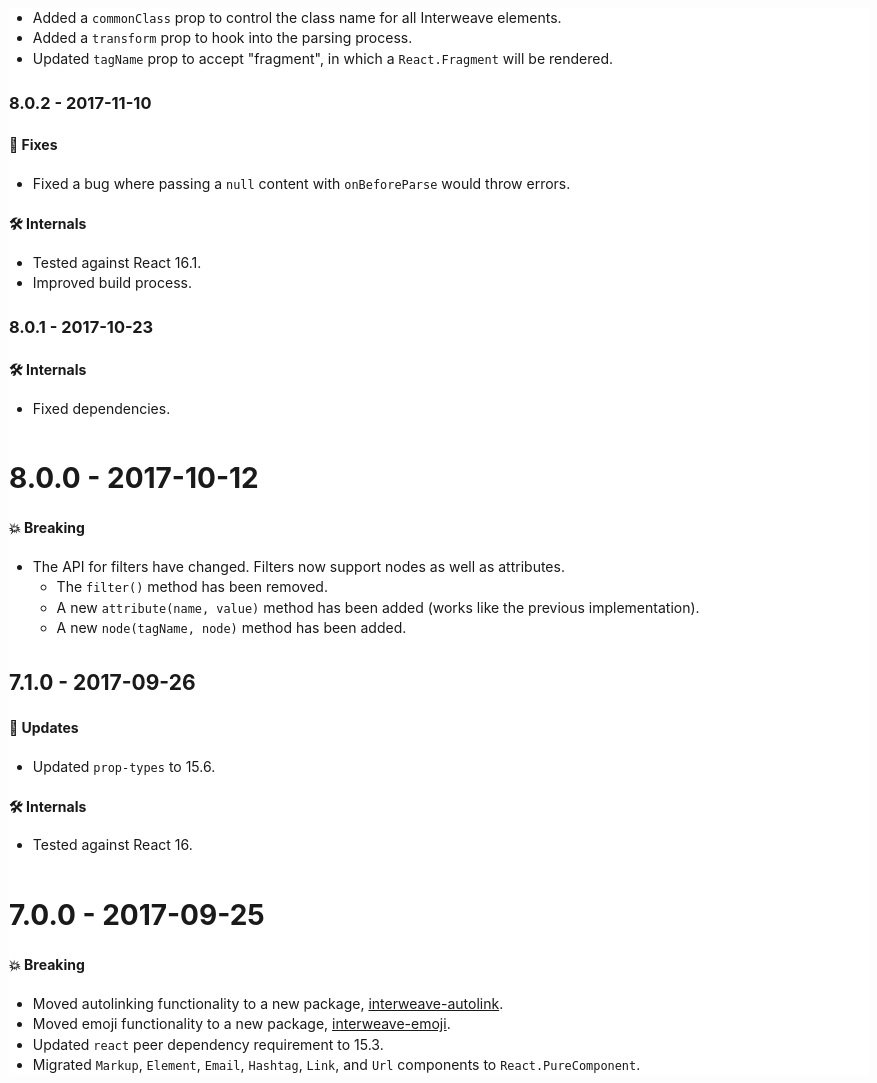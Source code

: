- Added a `commonClass` prop to control the class name for all Interweave elements.
- Added a `transform` prop to hook into the parsing process.
- Updated `tagName` prop to accept "fragment", in which a `React.Fragment` will be rendered.

### 8.0.2 - 2017-11-10

#### 🐞 Fixes

- Fixed a bug where passing a `null` content with `onBeforeParse` would throw errors.

#### 🛠 Internals

- Tested against React 16.1.
- Improved build process.

### 8.0.1 - 2017-10-23

#### 🛠 Internals

- Fixed dependencies.

# 8.0.0 - 2017-10-12

#### 💥 Breaking

- The API for filters have changed. Filters now support nodes as well as attributes.
  - The `filter()` method has been removed.
  - A new `attribute(name, value)` method has been added (works like the previous implementation).
  - A new `node(tagName, node)` method has been added.

## 7.1.0 - 2017-09-26

#### 🚀 Updates

- Updated `prop-types` to 15.6.

#### 🛠 Internals

- Tested against React 16.

# 7.0.0 - 2017-09-25

#### 💥 Breaking

- Moved autolinking functionality to a new package,
  [interweave-autolink](https://npmjs.com/package/interweave-autolink).
- Moved emoji functionality to a new package,
  [interweave-emoji](https://npmjs.com/package/interweave-emoji).
- Updated `react` peer dependency requirement to 15.3.
- Migrated `Markup`, `Element`, `Email`, `Hashtag`, `Link`, and `Url` components to
  `React.PureComponent`.
